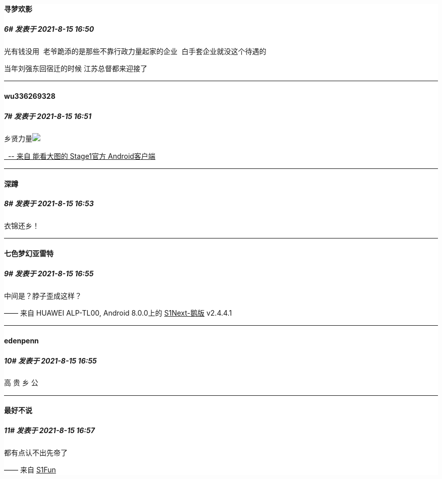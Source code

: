 ####  寻梦欢影  
##### 6#       发表于 2021-8-15 16:50


光有钱没用  老爷跪添的是那些不靠行政力量起家的企业  白手套企业就没这个待遇的


当年刘强东回宿迁的时候 江苏总督都来迎接了


*****

####  wu336269328  
##### 7#       发表于 2021-8-15 16:51


乡贤力量<img src="https://static.saraba1st.com/image/smiley/face2017/067.png" referrerpolicy="no-referrer">

[  -- 来自 能看大图的 Stage1官方 Android客户端](https://www.coolapk.com/apk/140634)


*****

####  深蹲  
##### 8#       发表于 2021-8-15 16:53


衣锦还乡！


*****

####  七色梦幻亚雷特  
##### 9#       发表于 2021-8-15 16:55


中间是？脖子歪成这样？

—— 来自 HUAWEI ALP-TL00, Android 8.0.0上的 [S1Next-鹅版](https://github.com/ykrank/S1-Next/releases) v2.4.4.1


*****

####  edenpenn  
##### 10#       发表于 2021-8-15 16:55


高 贵 乡 公


*****

####  最好不说  
##### 11#       发表于 2021-8-15 16:57


都有点认不出先帝了

—— 来自 [S1Fun](https://s1fun.koalcat.com)
